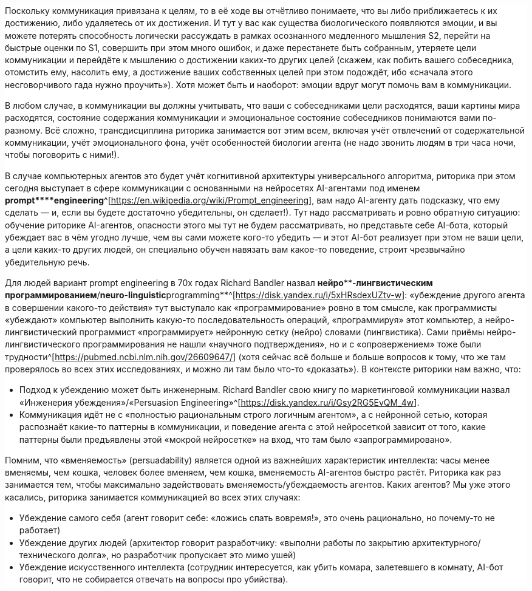Поскольку коммуникация привязана к целям, то в её ходе вы отчётливо понимаете, что вы либо приближаетесь к их достижению, либо удаляетесь от их достижения. И тут у вас как существа биологического появляются эмоции, и вы можете потерять способность логически рассуждать в рамках осознанного медленного мышления S2, перейти на быстрые оценки по S1, совершить при этом много ошибок, и даже перестанете быть собранным, утеряете цели коммуникации и перейдёте к мышлению о достижении каких-то других целей (скажем, как побить вашего собеседника, отомстить ему, насолить ему, а достижение ваших собственных целей при этом подождёт, ибо «сначала этого несговорчивого гада нужно проучить»). Хотя может быть и наоборот: эмоции вдруг могут помочь вам в коммуникации.

В любом случае, в коммуникации вы должны учитывать, что ваши с собеседниками цели расходятся, ваши картины мира расходятся, состояние содержания коммуникации и эмоциональное состояние собеседников понимаются вами по-разному. Всё сложно, трансдисциплина риторика занимается вот этим всем, включая учёт отвлечений от содержательной коммуникации, учёт эмоционального фона, учёт особенностей биологии агента (не надо звонить людям в три часа ночи, чтобы поговорить с ними!).

В случае компьютерных агентов это будет учёт когнитивной архитектуры универсального алгоритма, риторика при этом сегодня выступает в сфере коммуникации с основанными на нейросетях AI-агентами под именем **prompt****engineering**^[<https://en.wikipedia.org/wiki/Prompt_engineering>], вам надо AI-агенту дать подсказку, что ему сделать — и, если вы будете достаточно убедительны, он сделает!). Тут надо рассматривать и ровно обратную ситуацию: обучение риторике AI-агентов, опасности этого мы тут не будем рассматривать, но представьте себе AI-бота, который убеждает вас в чём угодно лучше, чем вы сами можете кого-то убедить — и этот AI-бот реализует при этом не ваши цели, а цели каких-то других людей, он специально обучен навязать вам какое-то поведение, строит чрезвычайно убедительную речь.

Для людей вариант prompt engineering в 70х годах Richard Bandler назвал **нейро****-****лингвистическим программированием****/****neuro****-****linguistic****programming**^[<https://disk.yandex.ru/i/5xHRsdexUZtv-w>]: «убеждение другого агента в совершении какого-то действия» тут выступало как «программирование» ровно в том смысле, как программисты «убеждают» компьютер выполнить какую-то последовательность операций, «программируя» этот компьютер, а нейро-лингвистический программист «программирует» нейронную сетку (нейро) словами (лингвистика). Сами приёмы нейро-лингвистического программирования не нашли «научного подтверждения», но и с «опровержением» тоже были трудности^[<https://pubmed.ncbi.nlm.nih.gov/26609647/>] (хотя сейчас всё больше и больше вопросов к тому, что же там проверялось во всех этих исследованиях, и можно ли там было что-то «доказать»). В контексте риторики нам важно, что:

* Подход к убеждению может быть инженерным. Richard Bandler свою книгу по маркетинговой коммуникации назвал «Инженерия убеждения»/«Persuasion Engineering»^[<https://disk.yandex.ru/i/Gsy2RG5EvQM_4w>].
* Коммуникация идёт не с «полностью рациональным строго логичным агентом», а с нейронной сетью, которая распознаёт какие-то паттерны в коммуникации, и поведение агента с этой нейросеткой зависит от того, какие паттерны были предъявлены этой «мокрой нейросетке» на вход, что там было «запрограммировано».

Помним, что «вменяемость» (persuadability) является одной из важнейших характеристик интеллекта: часы менее вменяемы, чем кошка, человек более вменяем, чем кошка, вменяемость AI-агентов быстро растёт. Риторика как раз занимается тем, чтобы максимально задействовать вменяемость/убеждаемость агентов. Каких агентов? Мы уже этого касались, риторика занимается коммуникацией во всех этих случаях:

* Убеждение самого себя (агент говорит себе: «ложись спать вовремя!», это очень рационально, но почему-то не работает)
* Убеждение других людей (архитектор говорит разработчику: «выполни работы по закрытию архитектурного/технического долга», но разработчик пропускает это мимо ушей)
* Убеждение искусственного интеллекта (сотрудник интересуется, как убить комара, залетевшего в комнату, AI-бот говорит, что не собирается отвечать на вопросы про убийства).
